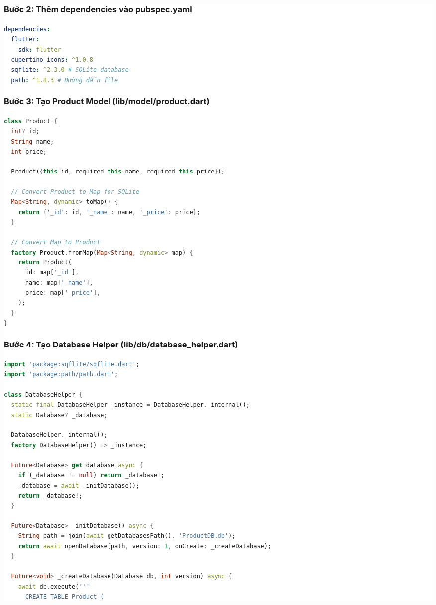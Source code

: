 ### Bước 2: Thêm dependencies vào pubspec.yaml

```yaml
dependencies:
  flutter:
    sdk: flutter
  cupertino_icons: ^1.0.8
  sqflite: ^2.3.0 # SQLite database
  path: ^1.8.3 # Đường dẫn file
```

### Bước 3: Tạo Product Model (lib/model/product.dart)

```dart
class Product {
  int? id;
  String name;
  int price;

  Product({this.id, required this.name, required this.price});

  // Convert Product to Map for SQLite
  Map<String, dynamic> toMap() {
    return {'_id': id, '_name': name, '_price': price};
  }

  // Convert Map to Product
  factory Product.fromMap(Map<String, dynamic> map) {
    return Product(
      id: map['_id'],
      name: map['_name'],
      price: map['_price'],
    );
  }
}
```

### Bước 4: Tạo Database Helper (lib/db/database_helper.dart)

```dart
import 'package:sqflite/sqflite.dart';
import 'package:path/path.dart';

class DatabaseHelper {
  static final DatabaseHelper _instance = DatabaseHelper._internal();
  static Database? _database;

  DatabaseHelper._internal();
  factory DatabaseHelper() => _instance;

  Future<Database> get database async {
    if (_database != null) return _database!;
    _database = await _initDatabase();
    return _database!;
  }

  Future<Database> _initDatabase() async {
    String path = join(await getDatabasesPath(), 'ProductDB.db');
    return await openDatabase(path, version: 1, onCreate: _createDatabase);
  }

  Future<void> _createDatabase(Database db, int version) async {
    await db.execute('''
      CREATE TABLE Product (
```